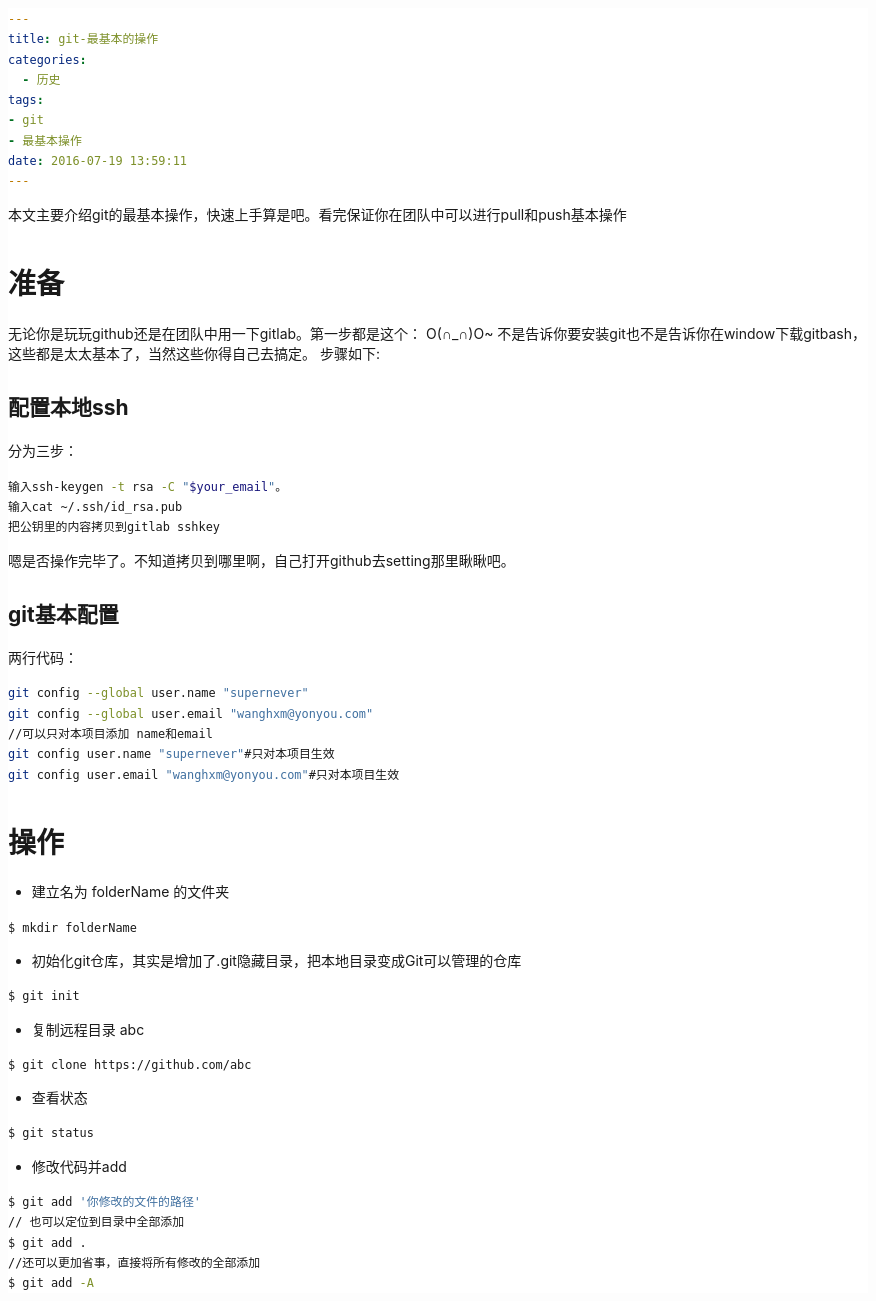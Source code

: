 ```yaml
---
title: git-最基本的操作
categories:
  - 历史
tags:
- git
- 最基本操作
date: 2016-07-19 13:59:11
---
```

本文主要介绍git的最基本操作，快速上手算是吧。看完保证你在团队中可以进行pull和push基本操作

# 准备
无论你是玩玩github还是在团队中用一下gitlab。第一步都是这个：
O(∩_∩)O~ 不是告诉你要安装git也不是告诉你在window下载gitbash，这些都是太太基本了，当然这些你得自己去搞定。
步骤如下:
## 配置本地ssh
分为三步：
```bash
输入ssh-keygen -t rsa -C "$your_email"。
输入cat ~/.ssh/id_rsa.pub
把公钥里的内容拷贝到gitlab sshkey
```
嗯是否操作完毕了。不知道拷贝到哪里啊，自己打开github去setting那里瞅瞅吧。

## git基本配置

两行代码：

```bash
git config --global user.name "supernever"
git config --global user.email "wanghxm@yonyou.com"
//可以只对本项目添加 name和email
git config user.name "supernever"#只对本项目生效
git config user.email "wanghxm@yonyou.com"#只对本项目生效
```
# 操作

- 建立名为 folderName 的文件夹
```bash
$ mkdir folderName
```

- 初始化git仓库，其实是增加了.git隐藏目录，把本地目录变成Git可以管理的仓库
```bash
$ git init
```
- 复制远程目录 abc
```bash
$ git clone https://github.com/abc
```
- 查看状态
```bash
$ git status
```
- 修改代码并add
```bash
$ git add '你修改的文件的路径'
// 也可以定位到目录中全部添加
$ git add .
//还可以更加省事，直接将所有修改的全部添加
$ git add -A
```